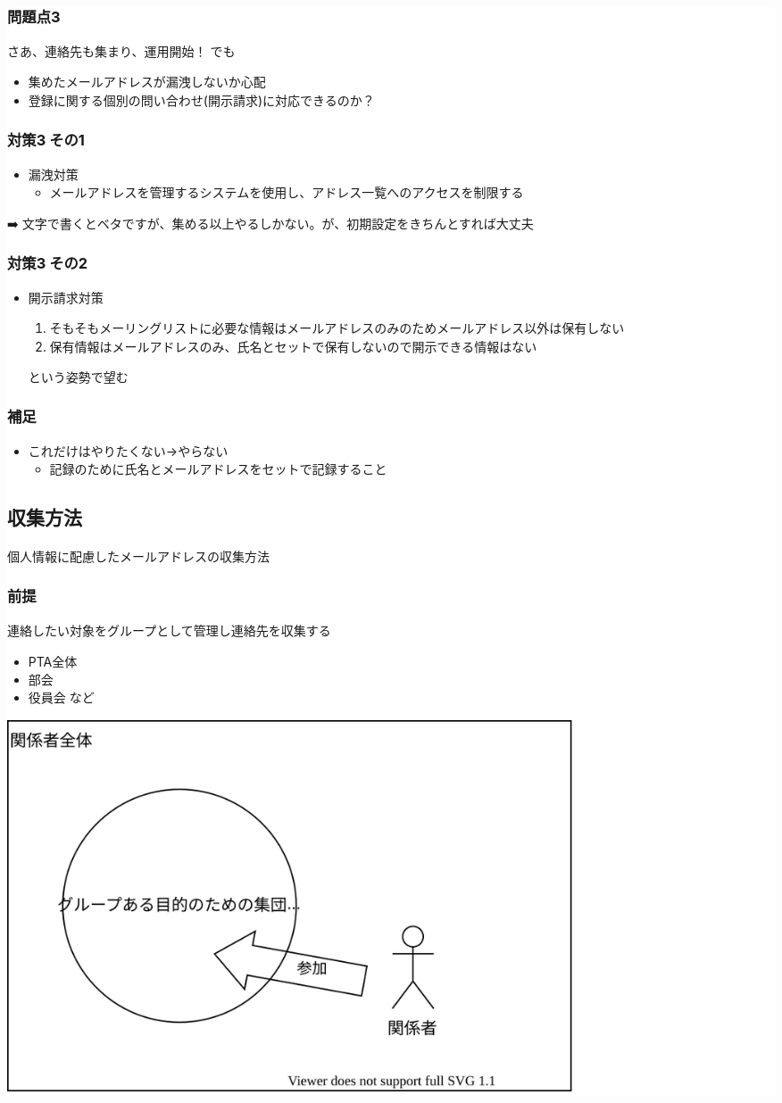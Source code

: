 ### 問題点3

さあ、連絡先も集まり、運用開始！ でも

- 集めたメールアドレスが漏洩しないか心配
- 登録に関する個別の問い合わせ(開示請求)に対応できるのか？


### 対策3 その1

- 漏洩対策
  - メールアドレスを管理するシステムを使用し、アドレス一覧へのアクセスを制限する

<div class="list">

  :arrow_right: 文字で書くとベタですが、集める以上やるしかない。が、初期設定をきちんとすれば大丈夫

</div>

### 対策3 その2

- 開示請求対策
  1. そもそもメーリングリストに必要な情報はメールアドレスのみのためメールアドレス以外は保有しない
  2. 保有情報はメールアドレスのみ、氏名とセットで保有しないので開示できる情報はない

  という姿勢で望む

### 補足

- これだけはやりたくない→やらない
  - 記録のために氏名とメールアドレスをセットで記録すること

## 収集方法

個人情報に配慮したメールアドレスの収集方法

### 前提

連絡したい対象をグループとして管理し連絡先を収集する
- PTA全体
- 部会
- 役員会 など

![bg right:40% fit](img/group.drawio.svg)
